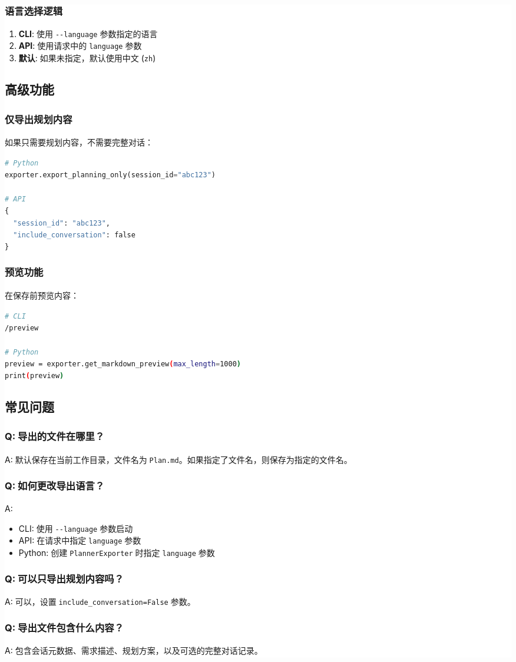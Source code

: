 ### 语言选择逻辑

1. **CLI**: 使用 `--language` 参数指定的语言
2. **API**: 使用请求中的 `language` 参数
3. **默认**: 如果未指定，默认使用中文 (`zh`)

## 高级功能

### 仅导出规划内容

如果只需要规划内容，不需要完整对话：

```python
# Python
exporter.export_planning_only(session_id="abc123")

# API
{
  "session_id": "abc123",
  "include_conversation": false
}
```

### 预览功能

在保存前预览内容：

```bash
# CLI
/preview

# Python
preview = exporter.get_markdown_preview(max_length=1000)
print(preview)
```

## 常见问题

### Q: 导出的文件在哪里？
A: 默认保存在当前工作目录，文件名为 `Plan.md`。如果指定了文件名，则保存为指定的文件名。

### Q: 如何更改导出语言？
A:
- CLI: 使用 `--language` 参数启动
- API: 在请求中指定 `language` 参数
- Python: 创建 `PlannerExporter` 时指定 `language` 参数

### Q: 可以只导出规划内容吗？
A: 可以，设置 `include_conversation=False` 参数。

### Q: 导出文件包含什么内容？
A: 包含会话元数据、需求描述、规划方案，以及可选的完整对话记录。
